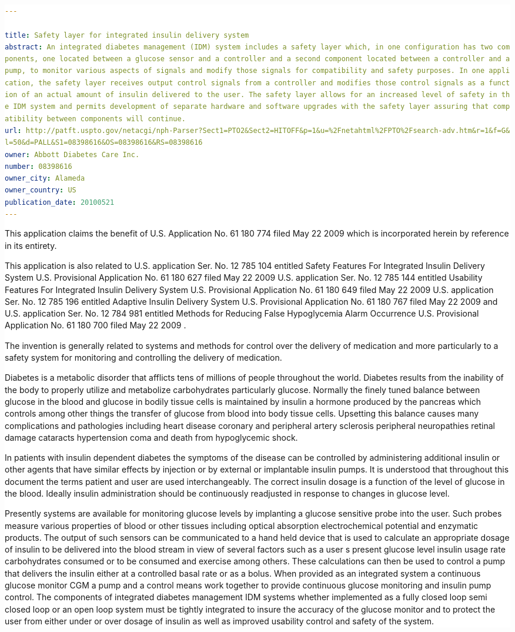 ```yaml
---

title: Safety layer for integrated insulin delivery system
abstract: An integrated diabetes management (IDM) system includes a safety layer which, in one configuration has two components, one located between a glucose sensor and a controller and a second component located between a controller and a pump, to monitor various aspects of signals and modify those signals for compatibility and safety purposes. In one application, the safety layer receives output control signals from a controller and modifies those control signals as a function of an actual amount of insulin delivered to the user. The safety layer allows for an increased level of safety in the IDM system and permits development of separate hardware and software upgrades with the safety layer assuring that compatibility between components will continue.
url: http://patft.uspto.gov/netacgi/nph-Parser?Sect1=PTO2&Sect2=HITOFF&p=1&u=%2Fnetahtml%2FPTO%2Fsearch-adv.htm&r=1&f=G&l=50&d=PALL&S1=08398616&OS=08398616&RS=08398616
owner: Abbott Diabetes Care Inc.
number: 08398616
owner_city: Alameda
owner_country: US
publication_date: 20100521
---
```

This application claims the benefit of U.S. Application No. 61 180 774 filed May 22 2009 which is incorporated herein by reference in its entirety.

This application is also related to U.S. application Ser. No. 12 785 104 entitled Safety Features For Integrated Insulin Delivery System U.S. Provisional Application No. 61 180 627 filed May 22 2009 U.S. application Ser. No. 12 785 144 entitled Usability Features For Integrated Insulin Delivery System U.S. Provisional Application No. 61 180 649 filed May 22 2009 U.S. application Ser. No. 12 785 196 entitled Adaptive Insulin Delivery System U.S. Provisional Application No. 61 180 767 filed May 22 2009 and U.S. application Ser. No. 12 784 981 entitled Methods for Reducing False Hypoglycemia Alarm Occurrence U.S. Provisional Application No. 61 180 700 filed May 22 2009 .

The invention is generally related to systems and methods for control over the delivery of medication and more particularly to a safety system for monitoring and controlling the delivery of medication.

Diabetes is a metabolic disorder that afflicts tens of millions of people throughout the world. Diabetes results from the inability of the body to properly utilize and metabolize carbohydrates particularly glucose. Normally the finely tuned balance between glucose in the blood and glucose in bodily tissue cells is maintained by insulin a hormone produced by the pancreas which controls among other things the transfer of glucose from blood into body tissue cells. Upsetting this balance causes many complications and pathologies including heart disease coronary and peripheral artery sclerosis peripheral neuropathies retinal damage cataracts hypertension coma and death from hypoglycemic shock.

In patients with insulin dependent diabetes the symptoms of the disease can be controlled by administering additional insulin or other agents that have similar effects by injection or by external or implantable insulin pumps. It is understood that throughout this document the terms patient and user are used interchangeably. The correct insulin dosage is a function of the level of glucose in the blood. Ideally insulin administration should be continuously readjusted in response to changes in glucose level.

Presently systems are available for monitoring glucose levels by implanting a glucose sensitive probe into the user. Such probes measure various properties of blood or other tissues including optical absorption electrochemical potential and enzymatic products. The output of such sensors can be communicated to a hand held device that is used to calculate an appropriate dosage of insulin to be delivered into the blood stream in view of several factors such as a user s present glucose level insulin usage rate carbohydrates consumed or to be consumed and exercise among others. These calculations can then be used to control a pump that delivers the insulin either at a controlled basal rate or as a bolus. When provided as an integrated system a continuous glucose monitor CGM a pump and a control means work together to provide continuous glucose monitoring and insulin pump control. The components of integrated diabetes management IDM systems whether implemented as a fully closed loop semi closed loop or an open loop system must be tightly integrated to insure the accuracy of the glucose monitor and to protect the user from either under or over dosage of insulin as well as improved usability control and safety of the system.

